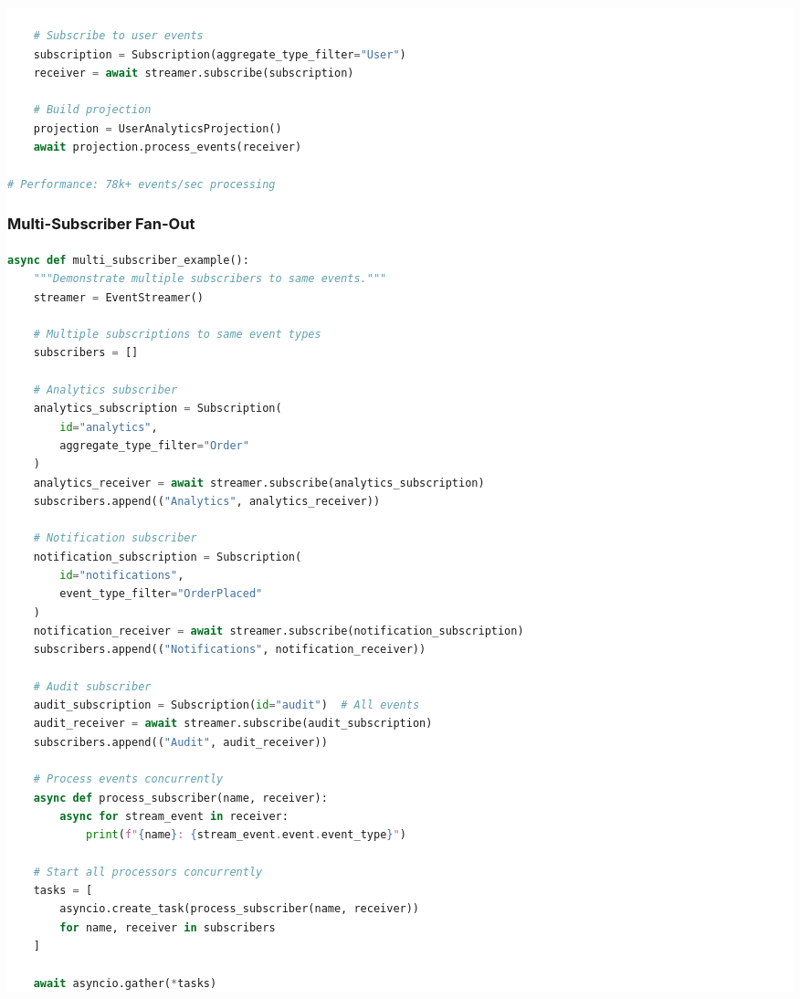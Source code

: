 ```python
    
    # Subscribe to user events
    subscription = Subscription(aggregate_type_filter="User")
    receiver = await streamer.subscribe(subscription)
    
    # Build projection
    projection = UserAnalyticsProjection()
    await projection.process_events(receiver)

# Performance: 78k+ events/sec processing
```

### Multi-Subscriber Fan-Out

```python
async def multi_subscriber_example():
    """Demonstrate multiple subscribers to same events."""
    streamer = EventStreamer()
    
    # Multiple subscriptions to same event types
    subscribers = []
    
    # Analytics subscriber
    analytics_subscription = Subscription(
        id="analytics",
        aggregate_type_filter="Order"
    )
    analytics_receiver = await streamer.subscribe(analytics_subscription)
    subscribers.append(("Analytics", analytics_receiver))
    
    # Notification subscriber
    notification_subscription = Subscription(
        id="notifications", 
        event_type_filter="OrderPlaced"
    )
    notification_receiver = await streamer.subscribe(notification_subscription)
    subscribers.append(("Notifications", notification_receiver))
    
    # Audit subscriber
    audit_subscription = Subscription(id="audit")  # All events
    audit_receiver = await streamer.subscribe(audit_subscription)
    subscribers.append(("Audit", audit_receiver))
    
    # Process events concurrently
    async def process_subscriber(name, receiver):
        async for stream_event in receiver:
            print(f"{name}: {stream_event.event.event_type}")
    
    # Start all processors concurrently
    tasks = [
        asyncio.create_task(process_subscriber(name, receiver))
        for name, receiver in subscribers
    ]
    
    await asyncio.gather(*tasks)
```
